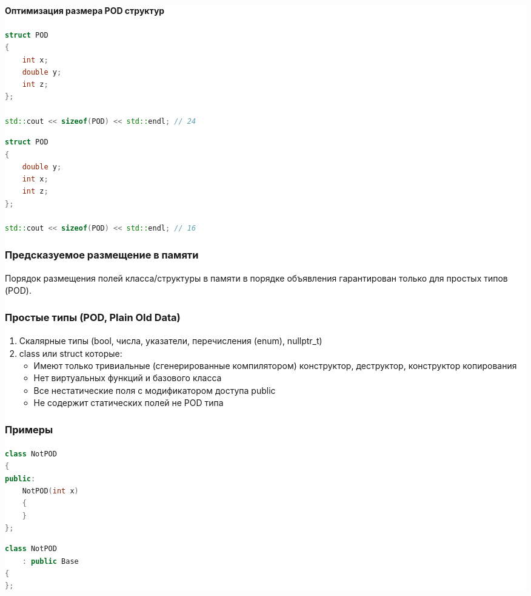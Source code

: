 #### Оптимизация размера POD структур

```c++
struct POD
{
    int x;
    double y;
    int z;
};

std::cout << sizeof(POD) << std::endl; // 24
```
```c++
struct POD
{
    double y;
    int x;
    int z;
};

std::cout << sizeof(POD) << std::endl; // 16
```

### Предсказуемое размещение в памяти

Порядок размещения полей класса/структуры в памяти в порядке объявления гарантирован только для простых типов (POD).

### Простые типы (POD, Plain Old Data)

1. Скалярные типы (bool, числа, указатели, перечисления (enum), nullptr_t)
2. class или struct которые:
    - Имеют только тривиальные (сгенерированные компилятором) конструктор, деструктор, конструктор копирования
    - Нет виртуальных функций и базового класса
    - Все нестатические поля с модификатором доступа public
    - Не содержит статических полей не POD типа

### Примеры

```c++
class NotPOD
{
public:
    NotPOD(int x)
    {
    }
};
```

```c++
class NotPOD
    : public Base
{
};
```
